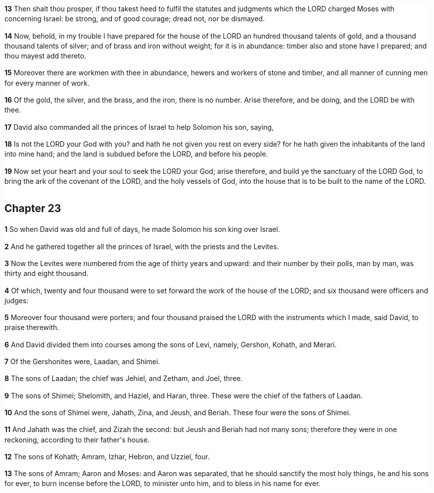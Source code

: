 **13** Then shalt thou prosper, if thou takest heed to fulfil the statutes and judgments which the LORD charged Moses with concerning Israel: be strong, and of good courage; dread not, nor be dismayed.

**14** Now, behold, in my trouble I have prepared for the house of the LORD an hundred thousand talents of gold, and a thousand thousand talents of silver; and of brass and iron without weight; for it is in abundance: timber also and stone have I prepared; and thou mayest add thereto.

**15** Moreover there are workmen with thee in abundance, hewers and workers of stone and timber, and all manner of cunning men for every manner of work.

**16** Of the gold, the silver, and the brass, and the iron, there is no number. Arise therefore, and be doing, and the LORD be with thee.

**17** David also commanded all the princes of Israel to help Solomon his son, saying,

**18** Is not the LORD your God with you? and hath he not given you rest on every side? for he hath given the inhabitants of the land into mine hand; and the land is subdued before the LORD, and before his people.

**19** Now set your heart and your soul to seek the LORD your God; arise therefore, and build ye the sanctuary of the LORD God, to bring the ark of the covenant of the LORD, and the holy vessels of God, into the house that is to be built to the name of the LORD.

## Chapter 23

**1** So when David was old and full of days, he made Solomon his son king over Israel.

**2** And he gathered together all the princes of Israel, with the priests and the Levites.

**3** Now the Levites were numbered from the age of thirty years and upward: and their number by their polls, man by man, was thirty and eight thousand.

**4** Of which, twenty and four thousand were to set forward the work of the house of the LORD; and six thousand were officers and judges:

**5** Moreover four thousand were porters; and four thousand praised the LORD with the instruments which I made, said David, to praise therewith.

**6** And David divided them into courses among the sons of Levi, namely, Gershon, Kohath, and Merari.

**7** Of the Gershonites were, Laadan, and Shimei.

**8** The sons of Laadan; the chief was Jehiel, and Zetham, and Joel, three.

**9** The sons of Shimei; Shelomith, and Haziel, and Haran, three. These were the chief of the fathers of Laadan.

**10** And the sons of Shimei were, Jahath, Zina, and Jeush, and Beriah. These four were the sons of Shimei.

**11** And Jahath was the chief, and Zizah the second: but Jeush and Beriah had not many sons; therefore they were in one reckoning, according to their father's house.

**12** The sons of Kohath; Amram, Izhar, Hebron, and Uzziel, four.

**13** The sons of Amram; Aaron and Moses: and Aaron was separated, that he should sanctify the most holy things, he and his sons for ever, to burn incense before the LORD, to minister unto him, and to bless in his name for ever.
